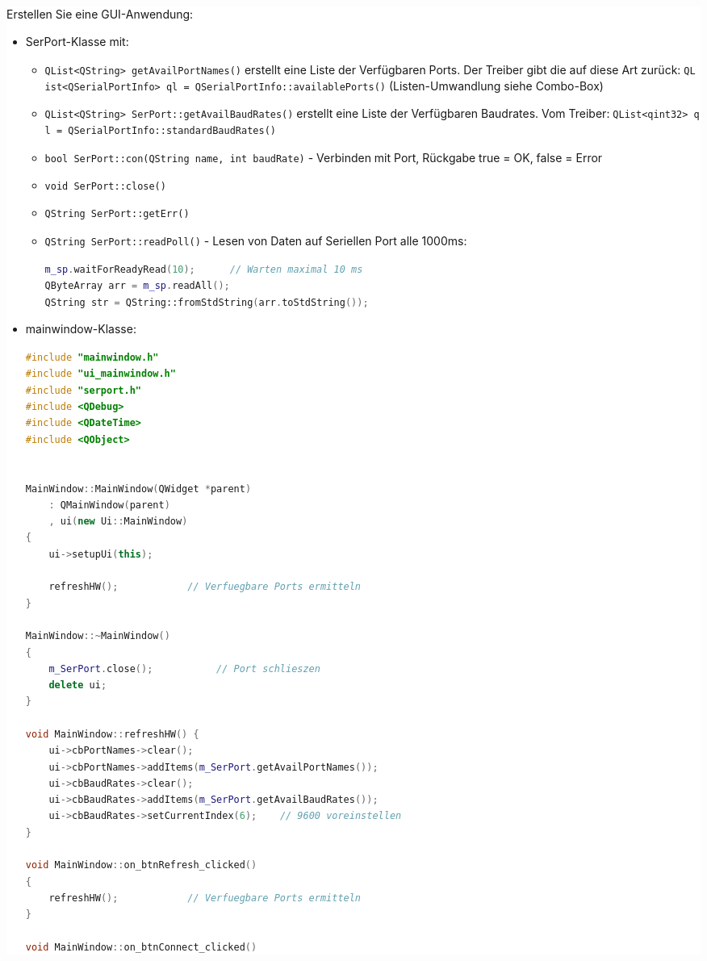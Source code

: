 Erstellen Sie eine GUI-Anwendung:

- SerPort-Klasse mit:

  - `QList<QString> getAvailPortNames()` erstellt eine Liste der Verfügbaren Ports. Der Treiber gibt die auf diese Art zurück:
    `QList<QSerialPortInfo> ql = QSerialPortInfo::availablePorts()` 
    (Listen-Umwandlung siehe Combo-Box)

  - `QList<QString> SerPort::getAvailBaudRates()` erstellt eine Liste der Verfügbaren Baudrates. Vom Treiber:
    `QList<qint32> ql = QSerialPortInfo::standardBaudRates()`

  - `bool SerPort::con(QString name, int baudRate)` - Verbinden mit Port, Rückgabe true = OK, false = Error

  - `void SerPort::close()`

  - `QString SerPort::getErr()` 

  - `QString SerPort::readPoll()` - Lesen von Daten auf Seriellen Port alle 1000ms:

    ```c++
    m_sp.waitForReadyRead(10);		// Warten maximal 10 ms
    QByteArray arr = m_sp.readAll();
    QString str = QString::fromStdString(arr.toStdString());
    ```

- mainwindow-Klasse:

  ```c++
  #include "mainwindow.h"
  #include "ui_mainwindow.h"
  #include "serport.h"
  #include <QDebug>
  #include <QDateTime>
  #include <QObject>
  
  
  MainWindow::MainWindow(QWidget *parent)
      : QMainWindow(parent)
      , ui(new Ui::MainWindow)
  {
      ui->setupUi(this);
  
      refreshHW();            // Verfuegbare Ports ermitteln
  }
  
  MainWindow::~MainWindow()
  {
      m_SerPort.close();           // Port schlieszen
      delete ui;
  }
  
  void MainWindow::refreshHW() {
      ui->cbPortNames->clear();
      ui->cbPortNames->addItems(m_SerPort.getAvailPortNames());
      ui->cbBaudRates->clear();
      ui->cbBaudRates->addItems(m_SerPort.getAvailBaudRates());
      ui->cbBaudRates->setCurrentIndex(6);    // 9600 voreinstellen
  }
  
  void MainWindow::on_btnRefresh_clicked()
  {
      refreshHW();            // Verfuegbare Ports ermitteln
  }
  
  void MainWindow::on_btnConnect_clicked()
  ```